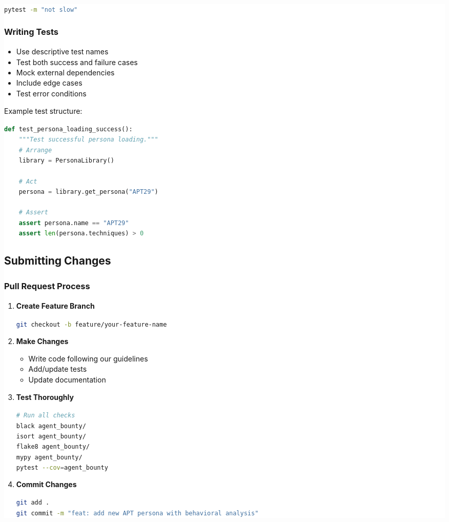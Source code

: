 ```bash
pytest -m "not slow"
```

### Writing Tests

- Use descriptive test names
- Test both success and failure cases
- Mock external dependencies
- Include edge cases
- Test error conditions

Example test structure:
```python
def test_persona_loading_success():
    """Test successful persona loading."""
    # Arrange
    library = PersonaLibrary()

    # Act
    persona = library.get_persona("APT29")

    # Assert
    assert persona.name == "APT29"
    assert len(persona.techniques) > 0
```

## Submitting Changes

### Pull Request Process

1. **Create Feature Branch**
   ```bash
   git checkout -b feature/your-feature-name
   ```

2. **Make Changes**
   - Write code following our guidelines
   - Add/update tests
   - Update documentation

3. **Test Thoroughly**
   ```bash
   # Run all checks
   black agent_bounty/
   isort agent_bounty/
   flake8 agent_bounty/
   mypy agent_bounty/
   pytest --cov=agent_bounty
   ```

4. **Commit Changes**
   ```bash
   git add .
   git commit -m "feat: add new APT persona with behavioral analysis"
   ```
